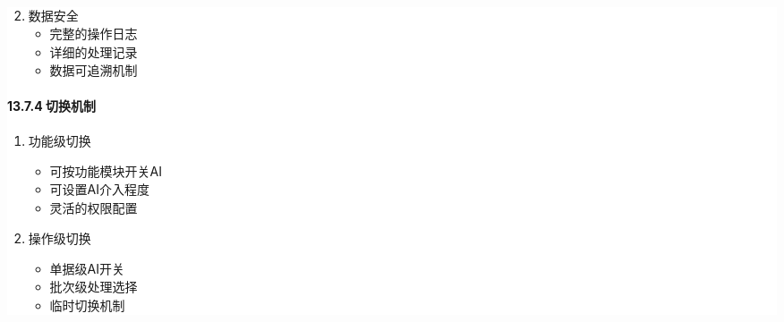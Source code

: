 2. 数据安全
   - 完整的操作日志
   - 详细的处理记录
   - 数据可追溯机制

#### 13.7.4 切换机制
1. 功能级切换
   - 可按功能模块开关AI
   - 可设置AI介入程度
   - 灵活的权限配置

2. 操作级切换
   - 单据级AI开关
   - 批次级处理选择
   - 临时切换机制
